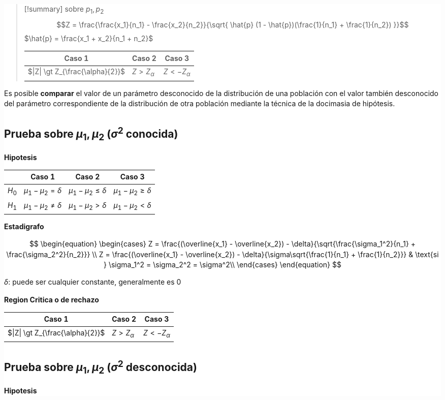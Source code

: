 
> [!summary] sobre $p_1, p_2$
> $$Z = \frac{\frac{x_1}{n_1} - \frac{x_2}{n_2}}{\sqrt{ \hat{p} (1 - \hat{p})(\frac{1}{n_1} + \frac{1}{n_2})  }}$$
> $\hat{p} = \frac{x_1 + x_2}{n_1 + n_2}$
> 
> | Caso 1                           | Caso 2             | Caso 3              |
> | -------------------------------- | ------------------ | ------------------- |
> | $\|Z\| \gt Z_{\frac{\alpha}{2}}$ | $Z \gt Z_{\alpha}$ | $Z \lt -Z_{\alpha}$ |






Es posible **comparar** el valor de un parámetro desconocido de la distribución de una población con el valor también desconocido del parámetro correspondiente de la distribución de otra población mediante la técnica de la docimasia de hipótesis.

## Prueba sobre $\mu_1, \mu_2$ ($\sigma^2$ conocida)

**Hipotesis**

|       | Caso 1                     | Caso 2                     | Caso 3                     |
| ----- | -------------------------- | -------------------------- | -------------------------- |
| $H_0$ | $\mu_1 - \mu_2 = \delta$   | $\mu_1 - \mu_2 \le \delta$ | $\mu_1 - \mu_2 \ge \delta$ |
| $H_1$ | $\mu_1 - \mu_2 \ne \delta$ | $\mu_1 - \mu_2 \gt \delta$ | $\mu_1 - \mu_2 \lt \delta$ |

**Estadigrafo**

$$
\begin{equation}
\begin{cases} 
Z = \frac{(\overline{x_1} - \overline{x_2}) - \delta}{\sqrt{\frac{\sigma_1^2}{n_1} + \frac{\sigma_2^2}{n_2}}} \\
Z = \frac{(\overline{x_1} - \overline{x_2}) - \delta}{\sigma\sqrt{\frac{1}{n_1} + \frac{1}{n_2}}} & \text{si } \sigma_1^2 = \sigma_2^2 = \sigma^2\\
\end{cases}
\end{equation}
$$

$\delta$: puede ser cualquier constante, generalmente es 0


**Region Critica o de rechazo**

| Caso 1                           | Caso 2             | Caso 3              |
| -------------------------------- | ------------------ | ------------------- |
| $\|Z\| \gt Z_{\frac{\alpha}{2}}$ | $Z \gt Z_{\alpha}$ | $Z \lt -Z_{\alpha}$ |



## Prueba sobre $\mu_1, \mu_2$ ($\sigma^2$ desconocida)

**Hipotesis**
